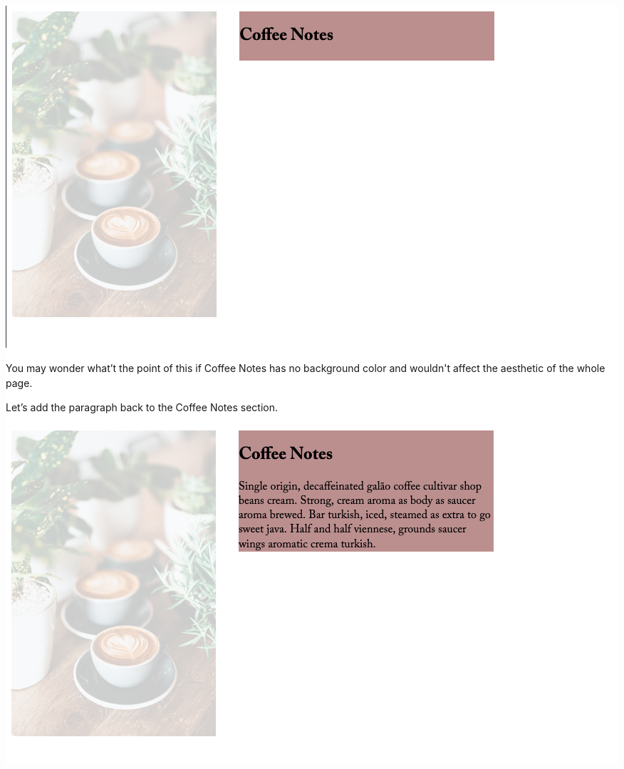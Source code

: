 ![second floated element with specified width](second-floated-element-specified-width.png)

You may wonder what’t the point of this if Coffee Notes has no background color and wouldn't affect the aesthetic of the whole page.

Let’s add the paragraph back to the Coffee Notes section.

![second floated element with large content](second-floated-element-specified-width-large-content.png)
